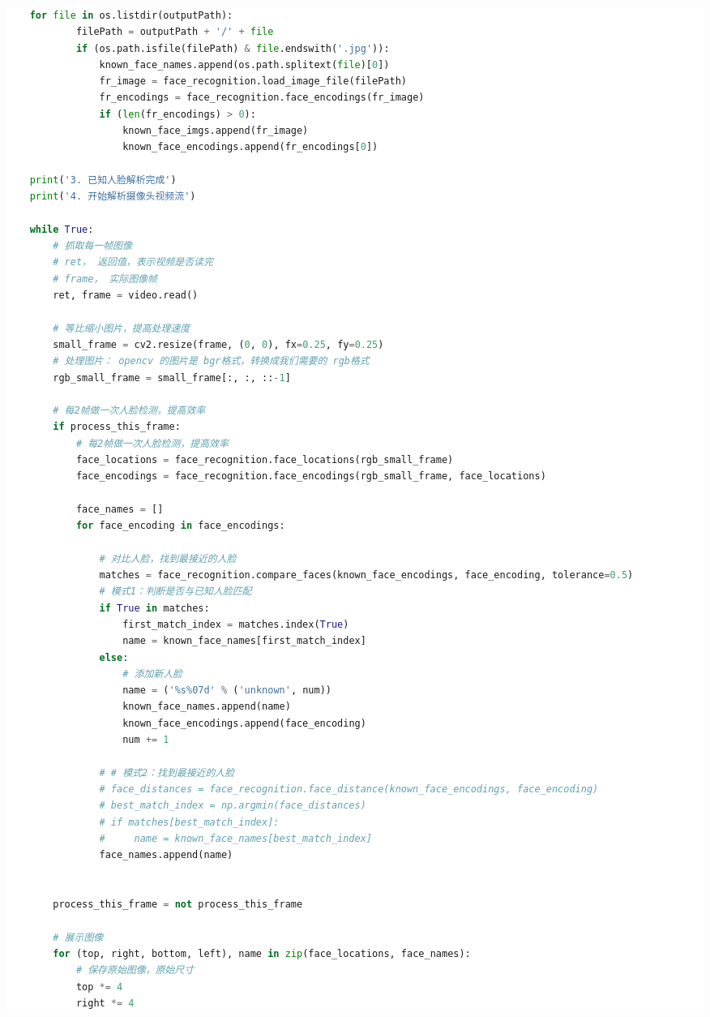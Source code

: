 ```python
    for file in os.listdir(outputPath):
            filePath = outputPath + '/' + file
            if (os.path.isfile(filePath) & file.endswith('.jpg')):
                known_face_names.append(os.path.splitext(file)[0])
                fr_image = face_recognition.load_image_file(filePath)
                fr_encodings = face_recognition.face_encodings(fr_image)
                if (len(fr_encodings) > 0):
                    known_face_imgs.append(fr_image)
                    known_face_encodings.append(fr_encodings[0])

    print('3. 已知人脸解析完成')
    print('4. 开始解析摄像头视频流')

    while True:
        # 抓取每一帧图像
        # ret， 返回值，表示视频是否读完
        # frame， 实际图像帧
        ret, frame = video.read()

        # 等比缩小图片，提高处理速度
        small_frame = cv2.resize(frame, (0, 0), fx=0.25, fy=0.25)
        # 处理图片： opencv 的图片是 bgr格式，转换成我们需要的 rgb格式
        rgb_small_frame = small_frame[:, :, ::-1]

        # 每2帧做一次人脸检测，提高效率
        if process_this_frame:
            # 每2帧做一次人脸检测，提高效率
            face_locations = face_recognition.face_locations(rgb_small_frame)
            face_encodings = face_recognition.face_encodings(rgb_small_frame, face_locations)

            face_names = []
            for face_encoding in face_encodings:

                # 对比人脸，找到最接近的人脸
                matches = face_recognition.compare_faces(known_face_encodings, face_encoding, tolerance=0.5)
                # 模式1：判断是否与已知人脸匹配
                if True in matches:
                    first_match_index = matches.index(True)
                    name = known_face_names[first_match_index]
                else:
                    # 添加新人脸
                    name = ('%s%07d' % ('unknown', num))
                    known_face_names.append(name)
                    known_face_encodings.append(face_encoding)
                    num += 1

                # # 模式2：找到最接近的人脸
                # face_distances = face_recognition.face_distance(known_face_encodings, face_encoding)
                # best_match_index = np.argmin(face_distances)
                # if matches[best_match_index]:
                #     name = known_face_names[best_match_index]
                face_names.append(name)


        process_this_frame = not process_this_frame

        # 展示图像
        for (top, right, bottom, left), name in zip(face_locations, face_names):
            # 保存原始图像，原始尺寸
            top *= 4
            right *= 4
```